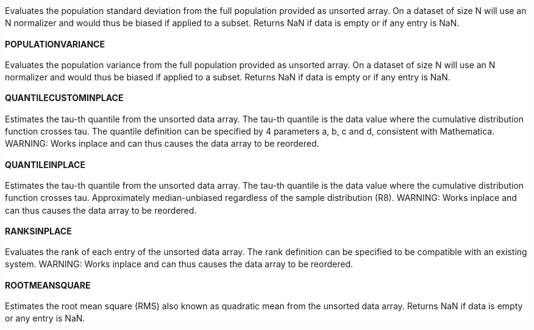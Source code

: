 

<p>Evaluates the population standard deviation from the full population provided as unsorted array. On a dataset of size N will use an N normalizer and would thus be biased if applied to a subset. Returns NaN if data is empty or if any entry is NaN.</p>



<p><strong>POPULATIONVARIANCE</strong></p>



<p>Evaluates the population variance from the full population provided as unsorted array. On a dataset of size N will use an N normalizer and would thus be biased if applied to a subset. Returns NaN if data is empty or if any entry is NaN.</p>



<p></p>



<p><strong>QUANTILECUSTOMINPLACE</strong></p>



<p>Estimates the tau-th quantile from the unsorted data array. The tau-th quantile is the data value where the cumulative distribution function crosses tau. The quantile definition can be specified by 4 parameters a, b, c and d, consistent with Mathematica. WARNING: Works inplace and can thus causes the data array to be reordered.</p>



<p></p>



<p><strong>QUANTILEINPLACE</strong></p>



<p>Estimates the tau-th quantile from the unsorted data array. The tau-th quantile is the data value where the cumulative distribution function crosses tau. Approximately median-unbiased regardless of the sample distribution (R8). WARNING: Works inplace and can thus causes the data array to be reordered.</p>



<p></p>



<p><strong>RANKSINPLACE</strong></p>



<p>Evaluates the rank of each entry of the unsorted data array. The rank definition can be specified to be compatible with an existing system. WARNING: Works inplace and can thus causes the data array to be reordered.</p>



<p><strong>ROOTMEANSQUARE</strong></p>



<p>Estimates the root mean square (RMS) also known as quadratic mean from the unsorted data array. Returns NaN if data is empty or any entry is NaN.</p>

